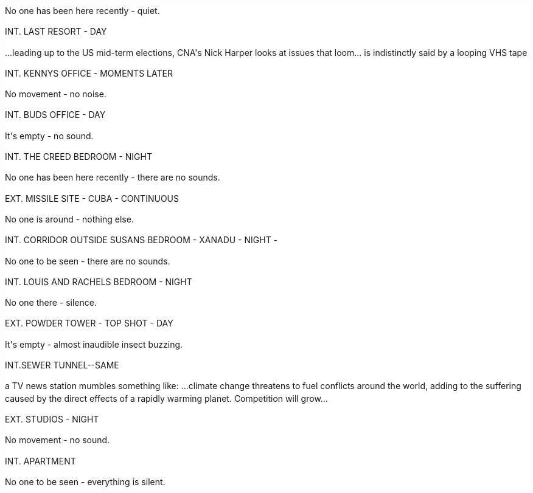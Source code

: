No one has been here recently - quiet.



INT. LAST RESORT - DAY

...leading up to the US mid-term elections, CNA's Nick Harper looks at issues that loom... is indistinctly said by a looping VHS tape 


INT. KENNYS OFFICE - MOMENTS LATER

No movement - no noise.



INT. BUDS OFFICE - DAY

It's empty - no sound.



INT. THE CREED BEDROOM - NIGHT

No one has been here recently - there are no sounds.



EXT. MISSILE SITE - CUBA - CONTINUOUS

No one is around - nothing else.



INT. CORRIDOR OUTSIDE SUSANS BEDROOM - XANADU - NIGHT -

No one to be seen - there are no sounds.



INT. LOUIS AND RACHELS BEDROOM - NIGHT

No one there - silence.



EXT. POWDER TOWER - TOP SHOT - DAY

It's empty - almost inaudible insect buzzing.



INT.SEWER TUNNEL--SAME

a TV news station mumbles something like: ...climate change threatens to fuel conflicts around the world, adding to the suffering caused by the direct effects of a rapidly warming planet. Competition will grow...


EXT. STUDIOS - NIGHT

No movement - no sound.



INT. APARTMENT

No one to be seen - everything is silent.


